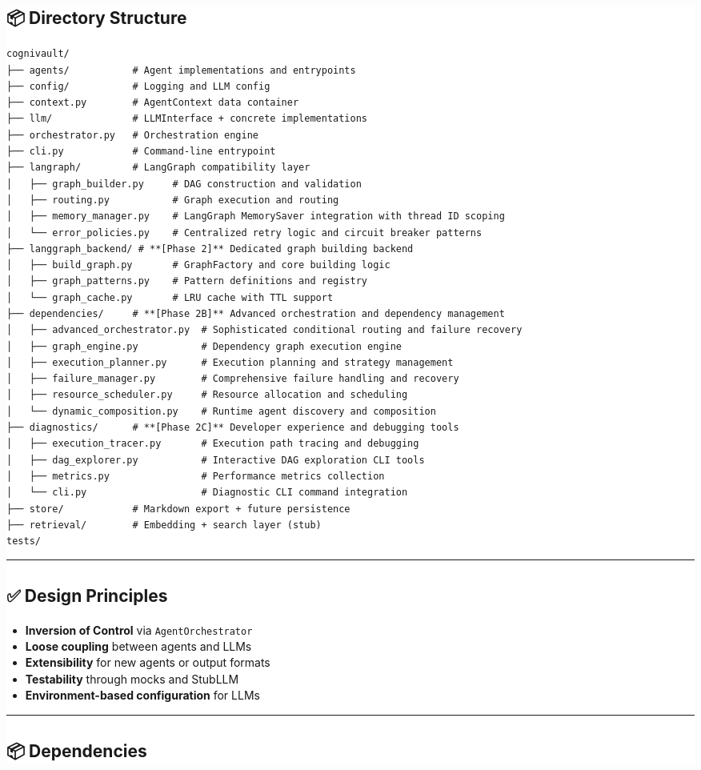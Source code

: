 
## 📦 Directory Structure

```
cognivault/
├── agents/           # Agent implementations and entrypoints
├── config/           # Logging and LLM config
├── context.py        # AgentContext data container
├── llm/              # LLMInterface + concrete implementations
├── orchestrator.py   # Orchestration engine
├── cli.py            # Command-line entrypoint
├── langraph/         # LangGraph compatibility layer
│   ├── graph_builder.py     # DAG construction and validation
│   ├── routing.py           # Graph execution and routing
│   ├── memory_manager.py    # LangGraph MemorySaver integration with thread ID scoping
│   └── error_policies.py    # Centralized retry logic and circuit breaker patterns
├── langgraph_backend/ # **[Phase 2]** Dedicated graph building backend
│   ├── build_graph.py       # GraphFactory and core building logic
│   ├── graph_patterns.py    # Pattern definitions and registry
│   └── graph_cache.py       # LRU cache with TTL support
├── dependencies/     # **[Phase 2B]** Advanced orchestration and dependency management
│   ├── advanced_orchestrator.py  # Sophisticated conditional routing and failure recovery
│   ├── graph_engine.py           # Dependency graph execution engine
│   ├── execution_planner.py      # Execution planning and strategy management
│   ├── failure_manager.py        # Comprehensive failure handling and recovery
│   ├── resource_scheduler.py     # Resource allocation and scheduling
│   └── dynamic_composition.py    # Runtime agent discovery and composition
├── diagnostics/      # **[Phase 2C]** Developer experience and debugging tools
│   ├── execution_tracer.py       # Execution path tracing and debugging
│   ├── dag_explorer.py           # Interactive DAG exploration CLI tools
│   ├── metrics.py                # Performance metrics collection
│   └── cli.py                    # Diagnostic CLI command integration
├── store/            # Markdown export + future persistence
├── retrieval/        # Embedding + search layer (stub)
tests/
```

---

## ✅ Design Principles

- **Inversion of Control** via `AgentOrchestrator`
- **Loose coupling** between agents and LLMs
- **Extensibility** for new agents or output formats
- **Testability** through mocks and StubLLM
- **Environment-based configuration** for LLMs

---

## 📦 Dependencies
